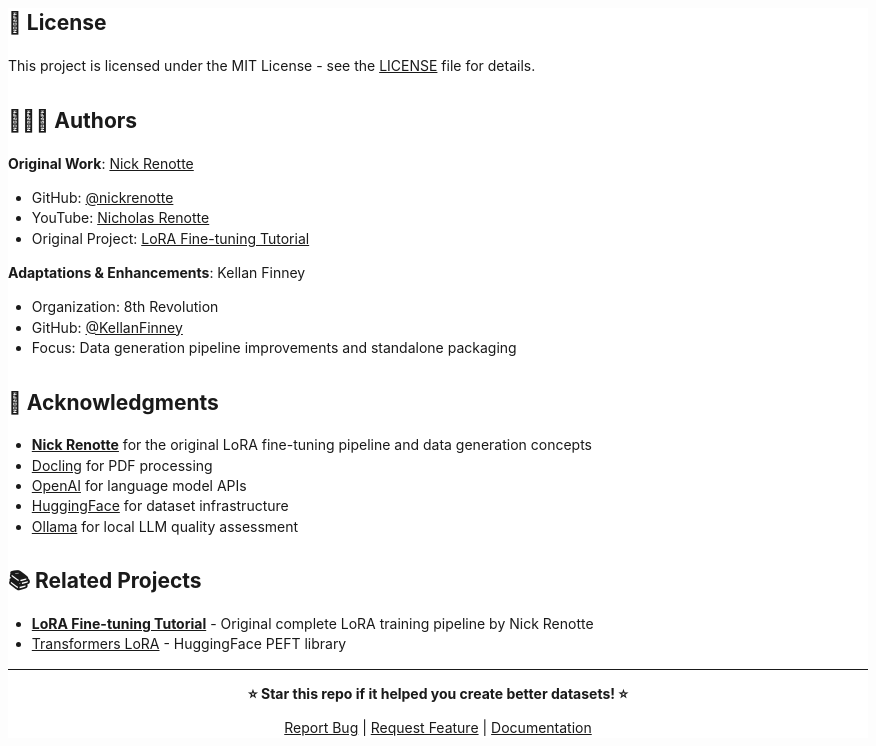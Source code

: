 ## 📜 License

This project is licensed under the MIT License - see the [LICENSE](LICENSE) file for details.

## 👨🏾‍💻 Authors

**Original Work**: [Nick Renotte](https://github.com/nickrenotte)
- GitHub: [@nickrenotte](https://github.com/nickrenotte)
- YouTube: [Nicholas Renotte](https://www.youtube.com/c/NicholasRenotte)
- Original Project: [LoRA Fine-tuning Tutorial](https://github.com/nickrenotte/lora-finetuning)

**Adaptations & Enhancements**: Kellan Finney
- Organization: 8th Revolution
- GitHub: [@KellanFinney](https://github.com/KellanFinney)
- Focus: Data generation pipeline improvements and standalone packaging

## 🙏 Acknowledgments

- **[Nick Renotte](https://github.com/nickrenotte)** for the original LoRA fine-tuning pipeline and data generation concepts
- [Docling](https://github.com/DS4SD/docling) for PDF processing
- [OpenAI](https://openai.com/) for language model APIs
- [HuggingFace](https://huggingface.co/) for dataset infrastructure
- [Ollama](https://ollama.ai/) for local LLM quality assessment

## 📚 Related Projects

- **[LoRA Fine-tuning Tutorial](https://github.com/nickrenotte/lora-finetuning)** - Original complete LoRA training pipeline by Nick Renotte
- [Transformers LoRA](https://github.com/huggingface/peft) - HuggingFace PEFT library

---

<div align="center">

**⭐ Star this repo if it helped you create better datasets! ⭐**

[Report Bug](https://github.com/nickrenotte/lora-datagen/issues) | [Request Feature](https://github.com/nickrenotte/lora-datagen/issues) | [Documentation](https://github.com/nickrenotte/lora-datagen#readme)

</div> 